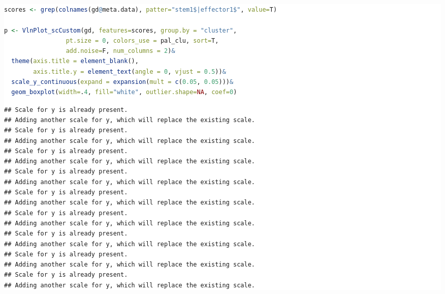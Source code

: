 ``` r
scores <- grep(colnames(gd@meta.data), patter="stem1$|effector1$", value=T)

p <- VlnPlot_scCustom(gd, features=scores, group.by = "cluster",
                 pt.size = 0, colors_use = pal_clu, sort=T,
                 add.noise=F, num_columns = 2)&
  theme(axis.title = element_blank(),
        axis.title.y = element_text(angle = 0, vjust = 0.5))&
  scale_y_continuous(expand = expansion(mult = c(0.05, 0.05)))&
  geom_boxplot(width=.4, fill="white", outlier.shape=NA, coef=0)
```

    ## Scale for y is already present.
    ## Adding another scale for y, which will replace the existing scale.
    ## Scale for y is already present.
    ## Adding another scale for y, which will replace the existing scale.
    ## Scale for y is already present.
    ## Adding another scale for y, which will replace the existing scale.
    ## Scale for y is already present.
    ## Adding another scale for y, which will replace the existing scale.
    ## Scale for y is already present.
    ## Adding another scale for y, which will replace the existing scale.
    ## Scale for y is already present.
    ## Adding another scale for y, which will replace the existing scale.
    ## Scale for y is already present.
    ## Adding another scale for y, which will replace the existing scale.
    ## Scale for y is already present.
    ## Adding another scale for y, which will replace the existing scale.
    ## Scale for y is already present.
    ## Adding another scale for y, which will replace the existing scale.
